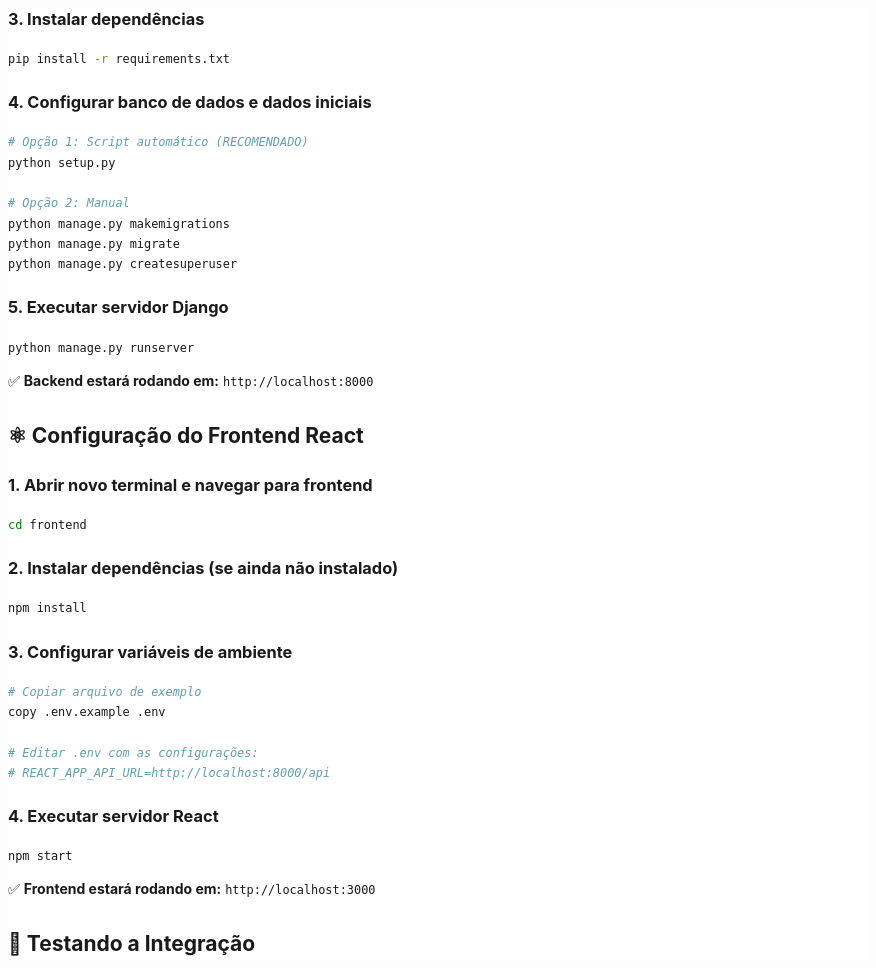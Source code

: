 ### 3. Instalar dependências
```bash
pip install -r requirements.txt
```

### 4. Configurar banco de dados e dados iniciais
```bash
# Opção 1: Script automático (RECOMENDADO)
python setup.py

# Opção 2: Manual
python manage.py makemigrations
python manage.py migrate
python manage.py createsuperuser
```

### 5. Executar servidor Django
```bash
python manage.py runserver
```

✅ **Backend estará rodando em:** `http://localhost:8000`

## ⚛️ Configuração do Frontend React

### 1. Abrir novo terminal e navegar para frontend
```bash
cd frontend
```

### 2. Instalar dependências (se ainda não instalado)
```bash
npm install
```

### 3. Configurar variáveis de ambiente
```bash
# Copiar arquivo de exemplo
copy .env.example .env

# Editar .env com as configurações:
# REACT_APP_API_URL=http://localhost:8000/api
```

### 4. Executar servidor React
```bash
npm start
```

✅ **Frontend estará rodando em:** `http://localhost:3000`

## 🔗 Testando a Integração
